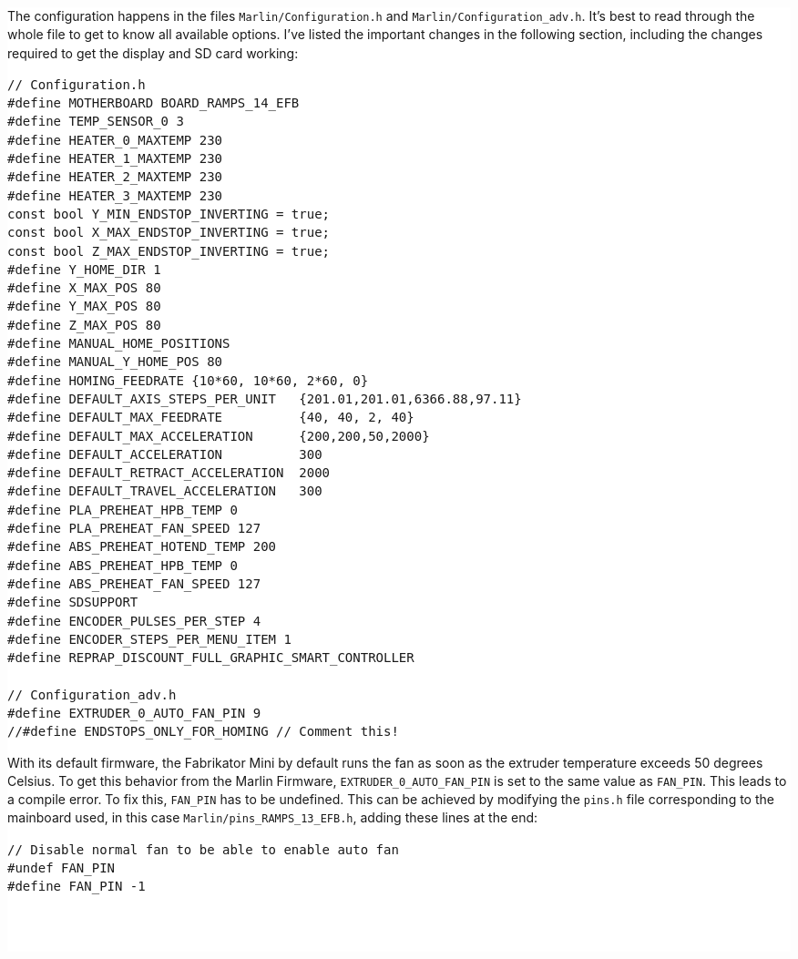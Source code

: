 The configuration happens in the files `Marlin/Configuration.h` and `Marlin/Configuration_adv.h`. It’s best to read through the whole file to get to know all available options. I’ve listed the important changes in the following section, including the changes required to get the display and SD card working:

<pre class="sh_cpp">
// Configuration.h
#define MOTHERBOARD BOARD_RAMPS_14_EFB
#define TEMP_SENSOR_0 3
#define HEATER_0_MAXTEMP 230
#define HEATER_1_MAXTEMP 230
#define HEATER_2_MAXTEMP 230
#define HEATER_3_MAXTEMP 230
const bool Y_MIN_ENDSTOP_INVERTING = true;
const bool X_MAX_ENDSTOP_INVERTING = true;
const bool Z_MAX_ENDSTOP_INVERTING = true;
#define Y_HOME_DIR 1
#define X_MAX_POS 80
#define Y_MAX_POS 80
#define Z_MAX_POS 80
#define MANUAL_HOME_POSITIONS
#define MANUAL_Y_HOME_POS 80
#define HOMING_FEEDRATE {10*60, 10*60, 2*60, 0}
#define DEFAULT_AXIS_STEPS_PER_UNIT   {201.01,201.01,6366.88,97.11}
#define DEFAULT_MAX_FEEDRATE          {40, 40, 2, 40}
#define DEFAULT_MAX_ACCELERATION      {200,200,50,2000}
#define DEFAULT_ACCELERATION          300
#define DEFAULT_RETRACT_ACCELERATION  2000
#define DEFAULT_TRAVEL_ACCELERATION   300
#define PLA_PREHEAT_HPB_TEMP 0
#define PLA_PREHEAT_FAN_SPEED 127
#define ABS_PREHEAT_HOTEND_TEMP 200
#define ABS_PREHEAT_HPB_TEMP 0
#define ABS_PREHEAT_FAN_SPEED 127
#define SDSUPPORT
#define ENCODER_PULSES_PER_STEP 4
#define ENCODER_STEPS_PER_MENU_ITEM 1
#define REPRAP_DISCOUNT_FULL_GRAPHIC_SMART_CONTROLLER

// Configuration_adv.h
#define EXTRUDER_0_AUTO_FAN_PIN 9
//#define ENDSTOPS_ONLY_FOR_HOMING // Comment this!
</pre>

With its default firmware, the Fabrikator Mini by default runs the fan as soon as the extruder temperature exceeds 50 degrees Celsius. To get this behavior from the Marlin Firmware, `EXTRUDER_0_AUTO_FAN_PIN` is set to the same value as `FAN_PIN`. This leads to a compile error. To fix this, `FAN_PIN` has to be undefined. This can be achieved by modifying the `pins.h` file corresponding to the mainboard used, in this case `Marlin/pins_RAMPS_13_EFB.h`, adding these lines at the end:

<pre class="sh_cpp">
// Disable normal fan to be able to enable auto fan
#undef FAN_PIN
#define FAN_PIN -1
